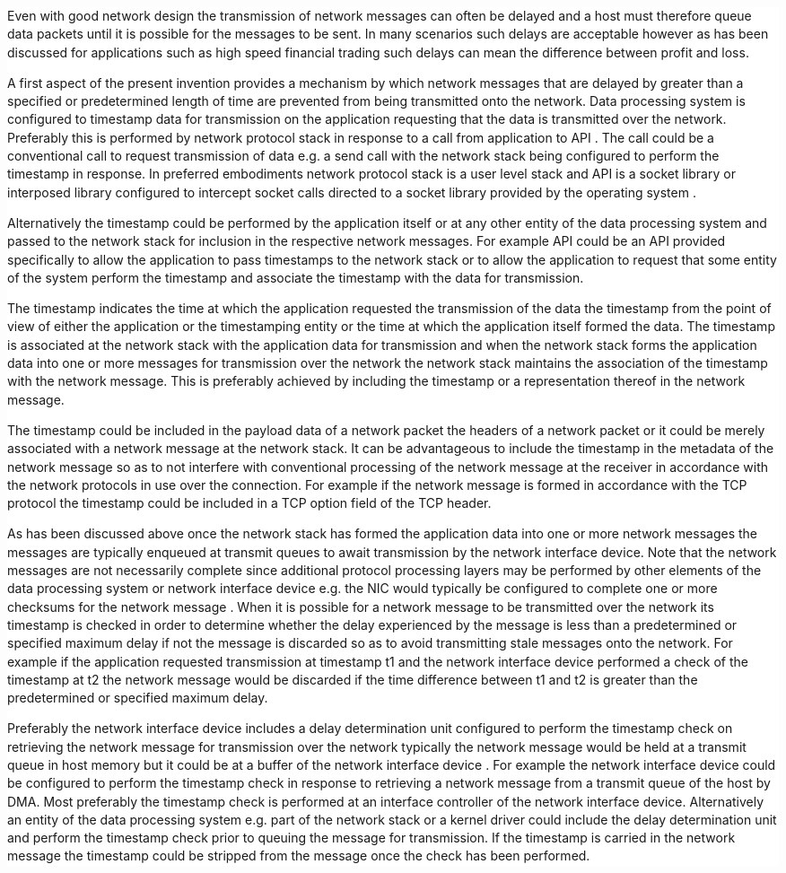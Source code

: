 Even with good network design the transmission of network messages can often be delayed and a host must therefore queue data packets until it is possible for the messages to be sent. In many scenarios such delays are acceptable however as has been discussed for applications such as high speed financial trading such delays can mean the difference between profit and loss.

A first aspect of the present invention provides a mechanism by which network messages that are delayed by greater than a specified or predetermined length of time are prevented from being transmitted onto the network. Data processing system is configured to timestamp data for transmission on the application requesting that the data is transmitted over the network. Preferably this is performed by network protocol stack in response to a call from application to API . The call could be a conventional call to request transmission of data e.g. a send call with the network stack being configured to perform the timestamp in response. In preferred embodiments network protocol stack is a user level stack and API is a socket library or interposed library configured to intercept socket calls directed to a socket library provided by the operating system .

Alternatively the timestamp could be performed by the application itself or at any other entity of the data processing system and passed to the network stack for inclusion in the respective network messages. For example API could be an API provided specifically to allow the application to pass timestamps to the network stack or to allow the application to request that some entity of the system perform the timestamp and associate the timestamp with the data for transmission.

The timestamp indicates the time at which the application requested the transmission of the data the timestamp from the point of view of either the application or the timestamping entity or the time at which the application itself formed the data. The timestamp is associated at the network stack with the application data for transmission and when the network stack forms the application data into one or more messages for transmission over the network the network stack maintains the association of the timestamp with the network message. This is preferably achieved by including the timestamp or a representation thereof in the network message.

The timestamp could be included in the payload data of a network packet the headers of a network packet or it could be merely associated with a network message at the network stack. It can be advantageous to include the timestamp in the metadata of the network message so as to not interfere with conventional processing of the network message at the receiver in accordance with the network protocols in use over the connection. For example if the network message is formed in accordance with the TCP protocol the timestamp could be included in a TCP option field of the TCP header.

As has been discussed above once the network stack has formed the application data into one or more network messages the messages are typically enqueued at transmit queues to await transmission by the network interface device. Note that the network messages are not necessarily complete since additional protocol processing layers may be performed by other elements of the data processing system or network interface device e.g. the NIC would typically be configured to complete one or more checksums for the network message . When it is possible for a network message to be transmitted over the network its timestamp is checked in order to determine whether the delay experienced by the message is less than a predetermined or specified maximum delay if not the message is discarded so as to avoid transmitting stale messages onto the network. For example if the application requested transmission at timestamp t1 and the network interface device performed a check of the timestamp at t2 the network message would be discarded if the time difference between t1 and t2 is greater than the predetermined or specified maximum delay.

Preferably the network interface device includes a delay determination unit configured to perform the timestamp check on retrieving the network message for transmission over the network typically the network message would be held at a transmit queue in host memory but it could be at a buffer of the network interface device . For example the network interface device could be configured to perform the timestamp check in response to retrieving a network message from a transmit queue of the host by DMA. Most preferably the timestamp check is performed at an interface controller of the network interface device. Alternatively an entity of the data processing system e.g. part of the network stack or a kernel driver could include the delay determination unit and perform the timestamp check prior to queuing the message for transmission. If the timestamp is carried in the network message the timestamp could be stripped from the message once the check has been performed.
